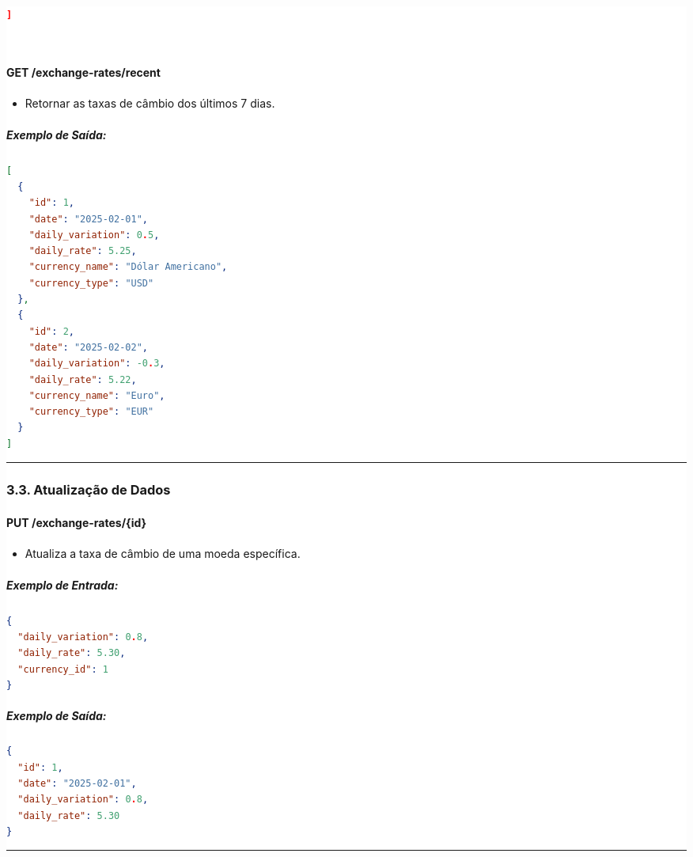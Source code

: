 ```json
]
```
<br>

#### **GET /exchange-rates/recent** 
- Retornar as taxas de câmbio dos últimos 7 dias.
##### **Exemplo de Saída:**  
```json
[
  {
    "id": 1,
    "date": "2025-02-01",
    "daily_variation": 0.5,
    "daily_rate": 5.25,
    "currency_name": "Dólar Americano",
    "currency_type": "USD"
  },
  {
    "id": 2,
    "date": "2025-02-02",
    "daily_variation": -0.3,
    "daily_rate": 5.22,
    "currency_name": "Euro",
    "currency_type": "EUR"
  }
]
```

---

### **3.3. Atualização de Dados**


#### **PUT /exchange-rates/{id}** 
- Atualiza a taxa de câmbio de uma moeda específica.  
##### **Exemplo de Entrada:**  
```json
{
  "daily_variation": 0.8,
  "daily_rate": 5.30,
  "currency_id": 1
}
```
##### **Exemplo de Saída:**  
```json
{
  "id": 1,
  "date": "2025-02-01",
  "daily_variation": 0.8,
  "daily_rate": 5.30
}
```

---